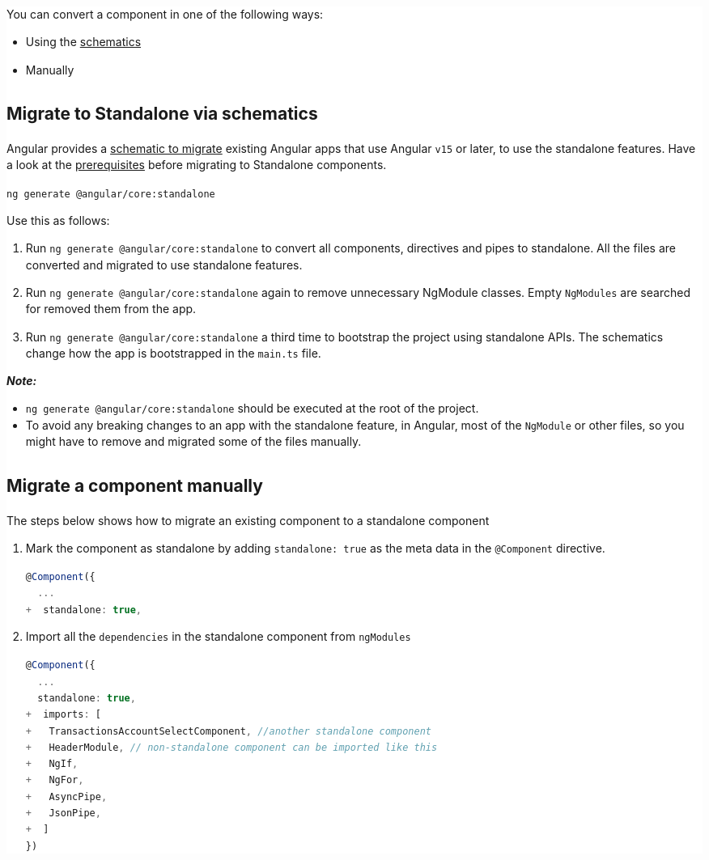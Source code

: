 You can convert a component in one of the following ways:

* Using the [schematics](https://angular.io/guide/standalone-migration#migrate-an-existing-angular-project-to-standalone "https://angular.io/guide/standalone-migration#migrate-an-existing-angular-project-to-standalone")

* Manually

## Migrate to Standalone via schematics

Angular provides a [schematic to migrate](https://angular.io/guide/standalone-migration#migrate-an-existing-angular-project-to-standalone "https://angular.io/guide/standalone-migration#migrate-an-existing-angular-project-to-standalone") existing Angular apps that use Angular `v15` or later, to use the standalone features.
Have a look at the [prerequisites](https://angular.io/guide/standalone-migration#prerequisites) before migrating to Standalone components.

```
ng generate @angular/core:standalone
```

Use this as follows:

1. Run `ng generate @angular/core:standalone` to convert all components, directives and pipes to standalone. All the files are converted and migrated to use standalone features.

2. Run `ng generate @angular/core:standalone` again to remove unnecessary NgModule classes. Empty `NgModules` are searched for removed them from the app.

3. Run `ng generate @angular/core:standalone` a third time to bootstrap the project using standalone APIs. The schematics change how the app is bootstrapped in the `main.ts` file.

_**Note:**_

* `ng generate @angular/core:standalone` should be executed at the root of the project.
* To avoid any breaking changes to an app with the standalone feature, in Angular, most of the `NgModule` or other files, so you might have to remove and migrated some of the files manually.

## Migrate a component manually
The steps below shows how to migrate an existing component to a standalone component

1. Mark the component as standalone by adding `standalone: true` as the meta data in the `@Component` directive.

     ```typescript
     @Component({
       ...
     +  standalone: true,
    ```

2. Import all the `dependencies` in the standalone component from `ngModules`

     ```typescript
     @Component({
       ...
       standalone: true,
     +  imports: [
     +   TransactionsAccountSelectComponent, //another standalone component
     +   HeaderModule, // non-standalone component can be imported like this
     +   NgIf,
     +   NgFor,
     +   AsyncPipe,
     +   JsonPipe,
     +  ]
     })
    ```
